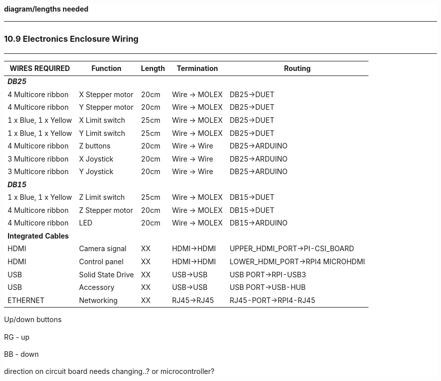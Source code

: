 **diagram/lengths needed**





-----------
### 10.9 Electronics Enclosure Wiring
---------------



| WIRES REQUIRED       |Function  |Length |Termination	|Routing|
| -------------------- | ---- |---| --- | ---|
|***DB25*** | | | | |
| 4 Multicore ribbon   | X Stepper motor| 20cm |Wire -> MOLEX|DB25->DUET|
| 4 Multicore ribbon   | Y Stepper motor|  20cm |Wire -> MOLEX|DB25->DUET|
| 1 x Blue, 1 x Yellow | X Limit switch|  25cm |Wire -> MOLEX|DB25->DUET|
| 1 x Blue, 1 x Yellow | Y Limit switch|  25cm |Wire -> MOLEX|DB25->DUET|
| 4 Multicore ribbon   | Z buttons|  20cm |Wire -> Wire| DB25->ARDUINO|
| 3 Multicore ribbon   | X Joystick|  20cm  |Wire -> Wire|DB25->ARDUINO|
| 3 Multicore ribbon   | Y Joystick|  20cm  |Wire -> Wire|DB25->ARDUINO|
|***DB15*** | | | | |
| 1 x Blue, 1 x Yellow | Z Limit switch|  25cm |Wire -> MOLEX|DB15->DUET|
| 4 Multicore ribbon   | Z Stepper motor|  20cm |Wire -> MOLEX|DB15->DUET|
| 4 Multicore ribbon   | LED | 20cm |Wire -> MOLEX|DB15->ARDUINO|
| **Integrated Cables**       |   |      |        |          |
| HDMI   | Camera signal|  XX  |HDMI->HDMI|UPPER_HDMI_PORT->PI-CSI_BOARD|
| HDMI   | Control panel|  XX  |HDMI->HDMI|LOWER_HDMI_PORT->RPI4 MICROHDMI|
| USB   | Solid State Drive|  XX  |USB->USB|USB PORT->RPI-USB3|
| USB   | Accessory|  XX  |USB->USB|USB PORT->USB-HUB|
| ETHERNET   | Networking|  XX  |RJ45->RJ45|RJ45-PORT->RPI4-RJ45|





Up/down buttons

RG - up

BB - down 

direction on circuit board needs changing..? or microcontroller?
